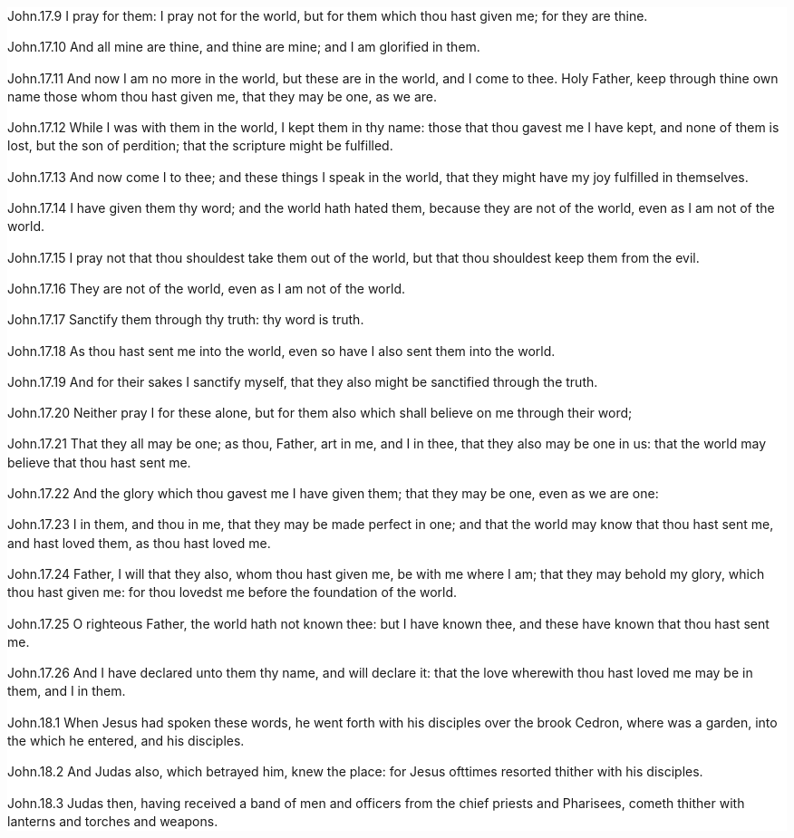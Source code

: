 John.17.9 I pray for them: I pray not for the world, but for them which thou hast given me; for they are thine.

John.17.10 And all mine are thine, and thine are mine; and I am glorified in them.

John.17.11 And now I am no more in the world, but these are in the world, and I come to thee. Holy Father, keep through thine own name those whom thou hast given me, that they may be one, as we are.

John.17.12 While I was with them in the world, I kept them in thy name: those that thou gavest me I have kept, and none of them is lost, but the son of perdition; that the scripture might be fulfilled.

John.17.13 And now come I to thee; and these things I speak in the world, that they might have my joy fulfilled in themselves.

John.17.14 I have given them thy word; and the world hath hated them, because they are not of the world, even as I am not of the world.

John.17.15 I pray not that thou shouldest take them out of the world, but that thou shouldest keep them from the evil.

John.17.16 They are not of the world, even as I am not of the world.

John.17.17 Sanctify them through thy truth: thy word is truth.

John.17.18 As thou hast sent me into the world, even so have I also sent them into the world.

John.17.19 And for their sakes I sanctify myself, that they also might be sanctified through the truth.

John.17.20 Neither pray I for these alone, but for them also which shall believe on me through their word;

John.17.21 That they all may be one; as thou, Father, art in me, and I in thee, that they also may be one in us: that the world may believe that thou hast sent me.

John.17.22 And the glory which thou gavest me I have given them; that they may be one, even as we are one:

John.17.23 I in them, and thou in me, that they may be made perfect in one; and that the world may know that thou hast sent me, and hast loved them, as thou hast loved me.

John.17.24 Father, I will that they also, whom thou hast given me, be with me where I am; that they may behold my glory, which thou hast given me: for thou lovedst me before the foundation of the world.

John.17.25 O righteous Father, the world hath not known thee: but I have known thee, and these have known that thou hast sent me.

John.17.26 And I have declared unto them thy name, and will declare it: that the love wherewith thou hast loved me may be in them, and I in them.

John.18.1 When Jesus had spoken these words, he went forth with his disciples over the brook Cedron, where was a garden, into the which he entered, and his disciples.

John.18.2 And Judas also, which betrayed him, knew the place: for Jesus ofttimes resorted thither with his disciples.

John.18.3 Judas then, having received a band of men and officers from the chief priests and Pharisees, cometh thither with lanterns and torches and weapons.
